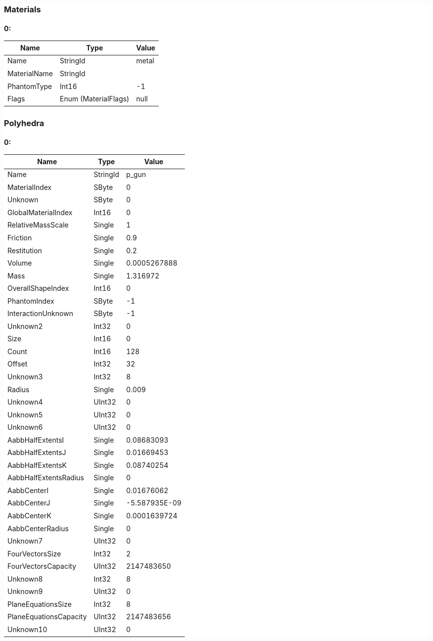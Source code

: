 
### Materials

**0:**

Name	| Type	| Value
---	|---	|---	|
Name	|StringId	|metal
MaterialName	|StringId	|
PhantomType	|Int16	|-1
Flags	|Enum (MaterialFlags)	|null


### Polyhedra

**0:**

Name	| Type	| Value
---	|---	|---	|
Name	|StringId	|p_gun
MaterialIndex	|SByte	|0
Unknown	|SByte	|0
GlobalMaterialIndex	|Int16	|0
RelativeMassScale	|Single	|1
Friction	|Single	|0.9
Restitution	|Single	|0.2
Volume	|Single	|0.0005267888
Mass	|Single	|1.316972
OverallShapeIndex	|Int16	|0
PhantomIndex	|SByte	|-1
InteractionUnknown	|SByte	|-1
Unknown2	|Int32	|0
Size	|Int16	|0
Count	|Int16	|128
Offset	|Int32	|32
Unknown3	|Int32	|8
Radius	|Single	|0.009
Unknown4	|UInt32	|0
Unknown5	|UInt32	|0
Unknown6	|UInt32	|0
AabbHalfExtentsI	|Single	|0.08683093
AabbHalfExtentsJ	|Single	|0.01669453
AabbHalfExtentsK	|Single	|0.08740254
AabbHalfExtentsRadius	|Single	|0
AabbCenterI	|Single	|0.01676062
AabbCenterJ	|Single	|-5.587935E-09
AabbCenterK	|Single	|0.0001639724
AabbCenterRadius	|Single	|0
Unknown7	|UInt32	|0
FourVectorsSize	|Int32	|2
FourVectorsCapacity	|UInt32	|2147483650
Unknown8	|Int32	|8
Unknown9	|UInt32	|0
PlaneEquationsSize	|Int32	|8
PlaneEquationsCapacity	|UInt32	|2147483656
Unknown10	|UInt32	|0
